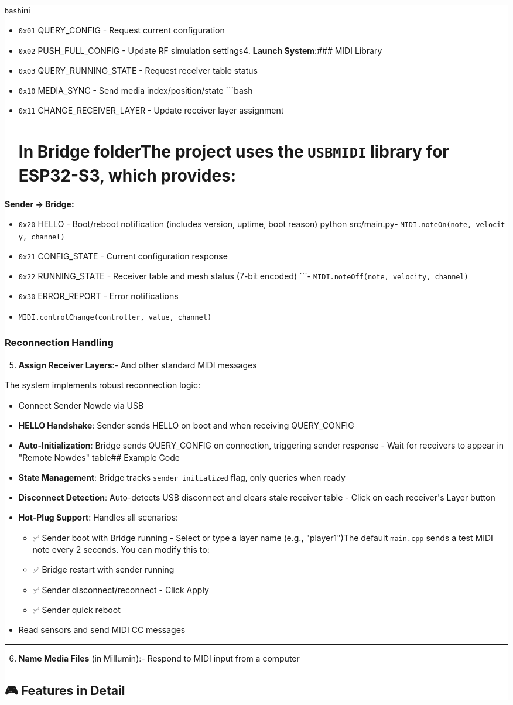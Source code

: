    ```bash```ini

- `0x01` QUERY_CONFIG - Request current configuration

- `0x02` PUSH_FULL_CONFIG - Update RF simulation settings4. **Launch System**:### MIDI Library

- `0x03` QUERY_RUNNING_STATE - Request receiver table status

- `0x10` MEDIA_SYNC - Send media index/position/state   ```bash

- `0x11` CHANGE_RECEIVER_LAYER - Update receiver layer assignment

   # In Bridge folderThe project uses the `USBMIDI` library for ESP32-S3, which provides:

**Sender → Bridge:**

- `0x20` HELLO - Boot/reboot notification (includes version, uptime, boot reason)   python src/main.py- `MIDI.noteOn(note, velocity, channel)`

- `0x21` CONFIG_STATE - Current configuration response

- `0x22` RUNNING_STATE - Receiver table and mesh status (7-bit encoded)   ```- `MIDI.noteOff(note, velocity, channel)`

- `0x30` ERROR_REPORT - Error notifications

- `MIDI.controlChange(controller, value, channel)`

### Reconnection Handling

5. **Assign Receiver Layers**:- And other standard MIDI messages

The system implements robust reconnection logic:

   - Connect Sender Nowde via USB

- **HELLO Handshake**: Sender sends HELLO on boot and when receiving QUERY_CONFIG

- **Auto-Initialization**: Bridge sends QUERY_CONFIG on connection, triggering sender response   - Wait for receivers to appear in "Remote Nowdes" table## Example Code

- **State Management**: Bridge tracks `sender_initialized` flag, only queries when ready

- **Disconnect Detection**: Auto-detects USB disconnect and clears stale receiver table   - Click on each receiver's Layer button

- **Hot-Plug Support**: Handles all scenarios:

  - ✅ Sender boot with Bridge running   - Select or type a layer name (e.g., "player1")The default `main.cpp` sends a test MIDI note every 2 seconds. You can modify this to:

  - ✅ Bridge restart with sender running

  - ✅ Sender disconnect/reconnect   - Click Apply

  - ✅ Sender quick reboot

- Read sensors and send MIDI CC messages

---

6. **Name Media Files** (in Millumin):- Respond to MIDI input from a computer

## 🎮 Features in Detail
   ```